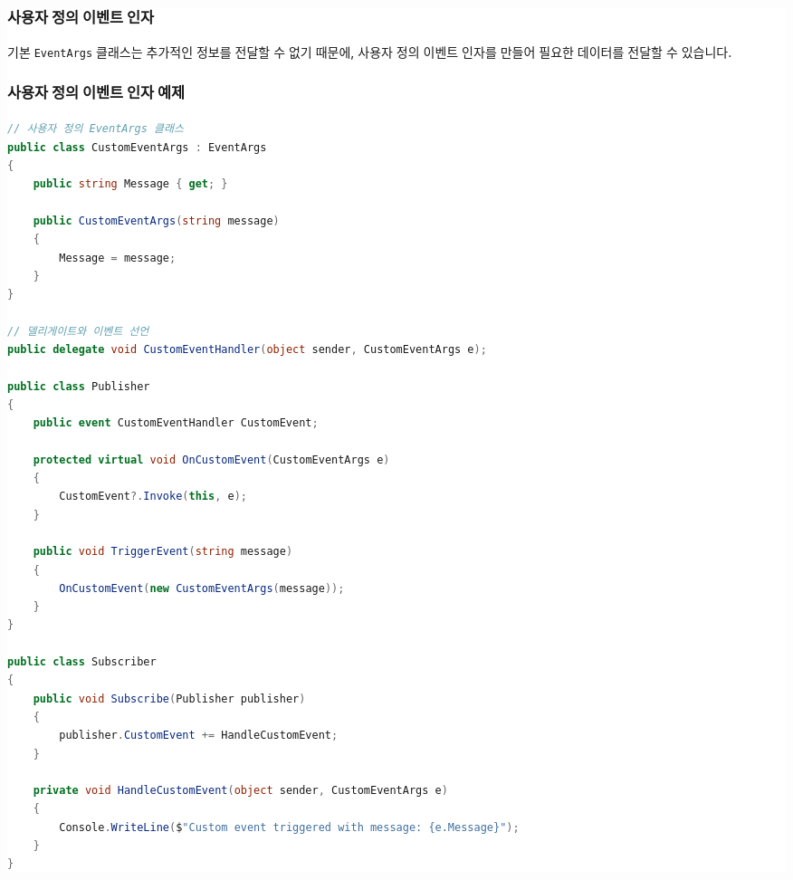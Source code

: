 ```csharp
```

### 사용자 정의 이벤트 인자

기본 `EventArgs` 클래스는 
추가적인 정보를 전달할 수 없기 때문에, 
사용자 정의 이벤트 인자를 만들어 필요한 데이터를 전달할 수 있습니다.

### 사용자 정의 이벤트 인자 예제

```csharp
// 사용자 정의 EventArgs 클래스
public class CustomEventArgs : EventArgs
{
    public string Message { get; }

    public CustomEventArgs(string message)
    {
        Message = message;
    }
}

// 델리게이트와 이벤트 선언
public delegate void CustomEventHandler(object sender, CustomEventArgs e);

public class Publisher
{
    public event CustomEventHandler CustomEvent;

    protected virtual void OnCustomEvent(CustomEventArgs e)
    {
        CustomEvent?.Invoke(this, e);
    }

    public void TriggerEvent(string message)
    {
        OnCustomEvent(new CustomEventArgs(message));
    }
}

public class Subscriber
{
    public void Subscribe(Publisher publisher)
    {
        publisher.CustomEvent += HandleCustomEvent;
    }

    private void HandleCustomEvent(object sender, CustomEventArgs e)
    {
        Console.WriteLine($"Custom event triggered with message: {e.Message}");
    }
}
```
